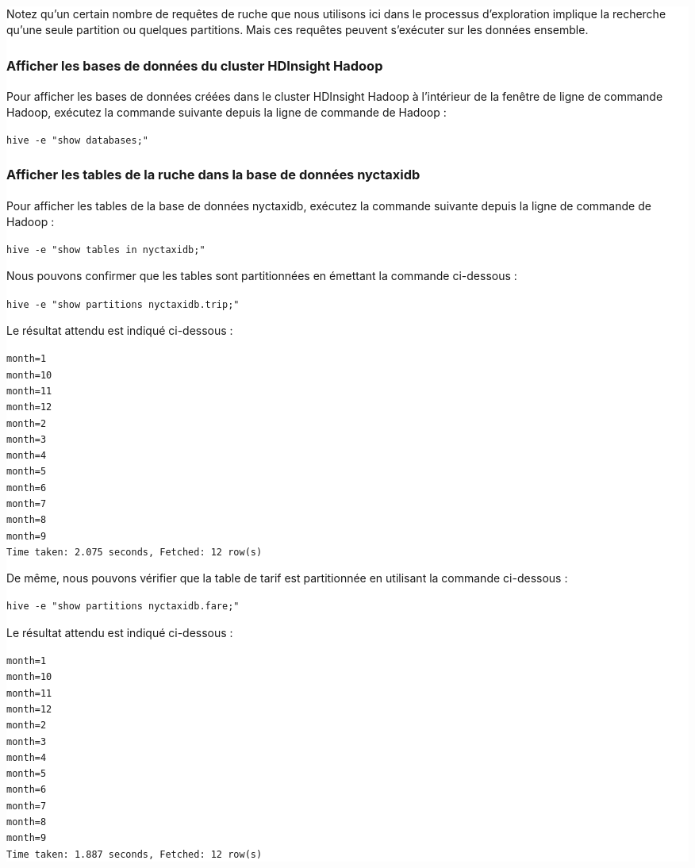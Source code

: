 Notez qu’un certain nombre de requêtes de ruche que nous utilisons ici dans le processus d’exploration implique la recherche qu’une seule partition ou quelques partitions. Mais ces requêtes peuvent s’exécuter sur les données ensemble.

### <a name="#show-db"></a>Afficher les bases de données du cluster HDInsight Hadoop

Pour afficher les bases de données créées dans le cluster HDInsight Hadoop à l’intérieur de la fenêtre de ligne de commande Hadoop, exécutez la commande suivante depuis la ligne de commande de Hadoop :

    hive -e "show databases;"

### <a name="#show-tables"></a>Afficher les tables de la ruche dans la base de données nyctaxidb

Pour afficher les tables de la base de données nyctaxidb, exécutez la commande suivante depuis la ligne de commande de Hadoop :

    hive -e "show tables in nyctaxidb;"

Nous pouvons confirmer que les tables sont partitionnées en émettant la commande ci-dessous :

    hive -e "show partitions nyctaxidb.trip;"

Le résultat attendu est indiqué ci-dessous :

    month=1
    month=10
    month=11
    month=12
    month=2
    month=3
    month=4
    month=5
    month=6
    month=7
    month=8
    month=9
    Time taken: 2.075 seconds, Fetched: 12 row(s)

De même, nous pouvons vérifier que la table de tarif est partitionnée en utilisant la commande ci-dessous :

    hive -e "show partitions nyctaxidb.fare;"

Le résultat attendu est indiqué ci-dessous :

    month=1
    month=10
    month=11
    month=12
    month=2
    month=3
    month=4
    month=5
    month=6
    month=7
    month=8
    month=9
    Time taken: 1.887 seconds, Fetched: 12 row(s)
